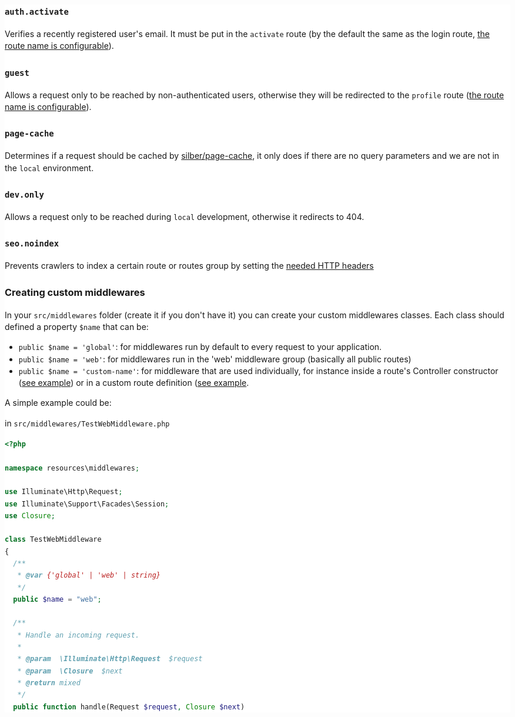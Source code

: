 ### `auth.activate`

Verifies a recently registered user's email. It must be put in the `activate` route (by the default the same as the login route, [the route name is configurable](../guides/authentication.md#frontend-configuration)).

### `guest`

Allows a request only to be reached by non-authenticated users, otherwise they will be redirected to the `profile` route ([the route name is configurable](../guides/authentication.md#frontend-configuration)).

### `page-cache`

Determines if a request should be cached by [silber/page-cache](https://github.com/JosephSilber/page-cache), it only does if there are no query parameters and we are not in the `local` environment.

### `dev.only`

Allows a request only to be reached during `local` development, otherwise it redirects to 404.

### `seo.noindex`

Prevents crawlers to index a certain route or routes group by setting the [needed HTTP headers](https://developers.google.com/search/docs/crawling-indexing/robots-meta-tag#xrobotstag)

### Creating custom middlewares

In your `src/middlewares` folder (create it if you don't have it) you can create your custom middlewares classes. Each class should defined a property `$name` that can be:

- `public $name = 'global'`: for middlewares run by default to every request to your application.
- `public $name = 'web'`: for middlewares run in the 'web' middleware group (basically all public routes)
- `public $name = 'custom-name'`: for middleware that are used individually, for instance inside a route's Controller constructor ([see example](#middleware)) or in a custom route definition ([see example](#custom-routes).

A simple example could be:

in `src/middlewares/TestWebMiddleware.php`

```php
<?php

namespace resources\middlewares;

use Illuminate\Http\Request;
use Illuminate\Support\Facades\Session;
use Closure;

class TestWebMiddleware
{
  /**
   * @var {'global' | 'web' | string}
   */
  public $name = "web";

  /**
   * Handle an incoming request.
   *
   * @param  \Illuminate\Http\Request  $request
   * @param  \Closure  $next
   * @return mixed
   */
  public function handle(Request $request, Closure $next)
```